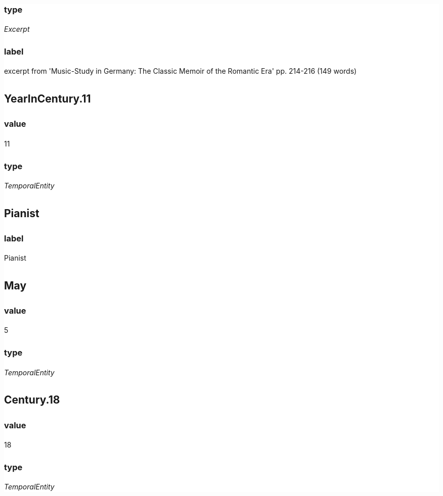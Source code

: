 ### type


*Excerpt*

### label


excerpt from 'Music-Study in Germany: The Classic Memoir of the Romantic Era' pp. 214-216 (149 words)

## YearInCentury.11

### value


11

### type


*TemporalEntity*

## Pianist

### label


Pianist

## May

### value


5

### type


*TemporalEntity*

## Century.18

### value


18

### type


*TemporalEntity*
